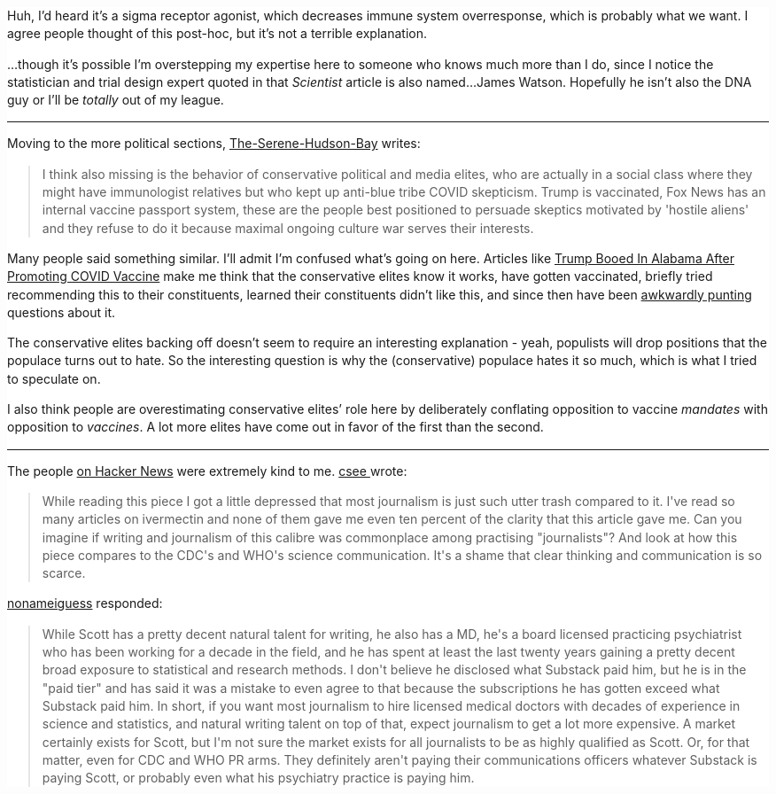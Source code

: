 Huh, I’d heard it’s a sigma receptor agonist, which decreases immune system overresponse, which is probably what we want. I agree people thought of this post-hoc, but it’s not a terrible explanation.

…though it’s possible I’m overstepping my expertise here to someone who knows much more than I do, since I notice the statistician and trial design expert quoted in that _Scientist_ article is also named…James Watson. Hopefully he isn’t also the DNA guy or I’ll be _totally_ out of my league.

* * *

Moving to the more political sections, [The-Serene-Hudson-Bay](https://astralcodexten.substack.com/p/ivermectin-much-more-than-you-wanted/comment/3656642) writes:

> I think also missing is the behavior of conservative political and media elites, who are actually in a social class where they might have immunologist relatives but who kept up anti-blue tribe COVID skepticism. Trump is vaccinated, Fox News has an internal vaccine passport system, these are the people best positioned to persuade skeptics motivated by 'hostile aliens' and they refuse to do it because maximal ongoing culture war serves their interests.

Many people said something similar. I’ll admit I’m confused what’s going on here. Articles like [Trump Booed In Alabama After Promoting COVID Vaccine](https://www.webmd.com/vaccines/covid-19-vaccine/news/20210823/trump-booed-in-alabama-after-promoting-covid-vaccine) make me think that the conservative elites know it works, have gotten vaccinated, briefly tried recommending this to their constituents, learned their constituents didn’t like this, and since then have been [awkwardly punting](https://www.thedailybeast.com/tucker-carlson-punts-when-confronted-on-fox-news-vaccine-policy-im-not-qualified-to-speak-on-it) questions about it.

The conservative elites backing off doesn’t seem to require an interesting explanation - yeah, populists will drop positions that the populace turns out to hate. So the interesting question is why the (conservative) populace hates it so much, which is what I tried to speculate on.

I also think people are overestimating conservative elites’ role here by deliberately conflating opposition to vaccine _mandates_ with opposition to _vaccines_. A lot more elites have come out in favor of the first than the second.

* * *

The people [on Hacker News](https://news.ycombinator.com/item?id=29249686) were extremely kind to me. [csee ](https://news.ycombinator.com/item?id=29251420)wrote:

> While reading this piece I got a little depressed that most journalism is just such utter trash compared to it. I've read so many articles on ivermectin and none of them gave me even ten percent of the clarity that this article gave me. Can you imagine if writing and journalism of this calibre was commonplace among practising "journalists"? And look at how this piece compares to the CDC's and WHO's science communication. It's a shame that clear thinking and communication is so scarce.

[nonameiguess](https://news.ycombinator.com/user?id=nonameiguess) responded:

> While Scott has a pretty decent natural talent for writing, he also has a MD, he's a board licensed practicing psychiatrist who has been working for a decade in the field, and he has spent at least the last twenty years gaining a pretty decent broad exposure to statistical and research methods. I don't believe he disclosed what Substack paid him, but he is in the "paid tier" and has said it was a mistake to even agree to that because the subscriptions he has gotten exceed what Substack paid him. In short, if you want most journalism to hire licensed medical doctors with decades of experience in science and statistics, and natural writing talent on top of that, expect journalism to get a lot more expensive. A market certainly exists for Scott, but I'm not sure the market exists for all journalists to be as highly qualified as Scott. Or, for that matter, even for CDC and WHO PR arms. They definitely aren't paying their communications officers whatever Substack is paying Scott, or probably even what his psychiatry practice is paying him.
